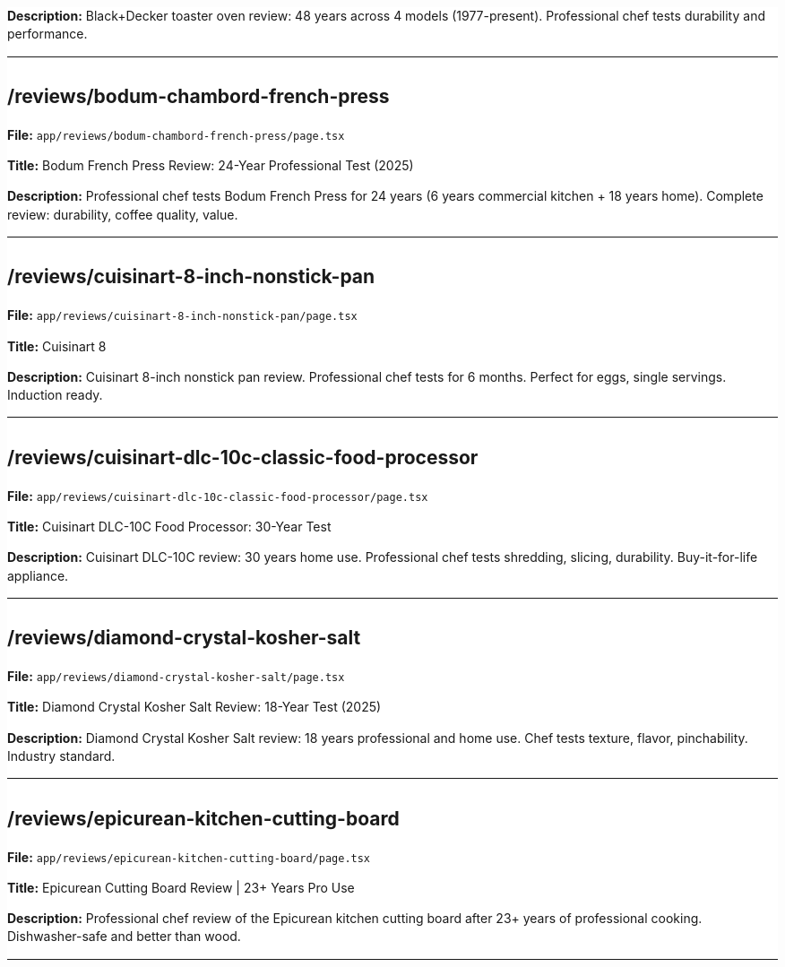 **Description:** Black+Decker toaster oven review: 48 years across 4 models (1977-present). Professional chef tests durability and performance.

---

## /reviews/bodum-chambord-french-press

**File:** `app/reviews/bodum-chambord-french-press/page.tsx`

**Title:** Bodum French Press Review: 24-Year Professional Test (2025)

**Description:** Professional chef tests Bodum French Press for 24 years (6 years commercial kitchen + 18 years home). Complete review: durability, coffee quality, value.

---

## /reviews/cuisinart-8-inch-nonstick-pan

**File:** `app/reviews/cuisinart-8-inch-nonstick-pan/page.tsx`

**Title:** Cuisinart 8

**Description:** Cuisinart 8-inch nonstick pan review. Professional chef tests for 6 months. Perfect for eggs, single servings. Induction ready.

---

## /reviews/cuisinart-dlc-10c-classic-food-processor

**File:** `app/reviews/cuisinart-dlc-10c-classic-food-processor/page.tsx`

**Title:** Cuisinart DLC-10C Food Processor: 30-Year Test

**Description:** Cuisinart DLC-10C review: 30 years home use. Professional chef tests shredding, slicing, durability. Buy-it-for-life appliance.

---

## /reviews/diamond-crystal-kosher-salt

**File:** `app/reviews/diamond-crystal-kosher-salt/page.tsx`

**Title:** Diamond Crystal Kosher Salt Review: 18-Year Test (2025)

**Description:** Diamond Crystal Kosher Salt review: 18 years professional and home use. Chef tests texture, flavor, pinchability. Industry standard.

---

## /reviews/epicurean-kitchen-cutting-board

**File:** `app/reviews/epicurean-kitchen-cutting-board/page.tsx`

**Title:** Epicurean Cutting Board Review | 23+ Years Pro Use

**Description:** Professional chef review of the Epicurean kitchen cutting board after 23+ years of professional cooking. Dishwasher-safe and better than wood.

---